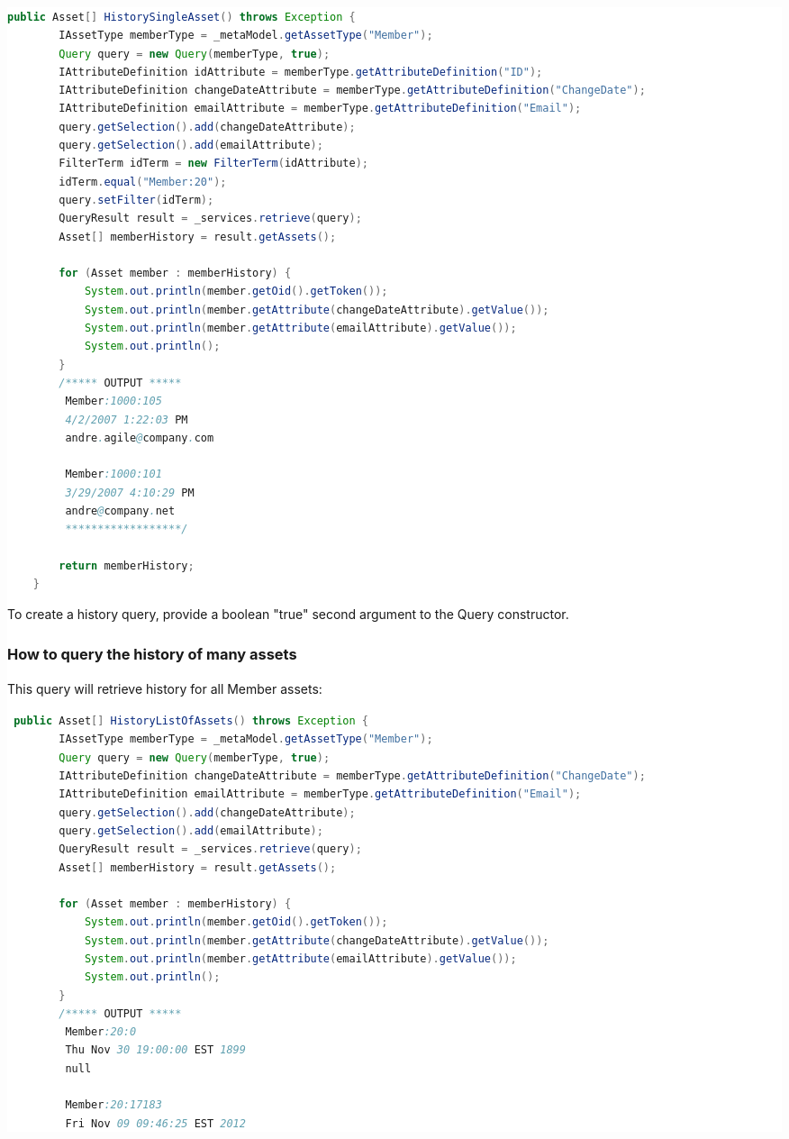 ```java
public Asset[] HistorySingleAsset() throws Exception {
        IAssetType memberType = _metaModel.getAssetType("Member");
        Query query = new Query(memberType, true);
        IAttributeDefinition idAttribute = memberType.getAttributeDefinition("ID");
        IAttributeDefinition changeDateAttribute = memberType.getAttributeDefinition("ChangeDate");
        IAttributeDefinition emailAttribute = memberType.getAttributeDefinition("Email");
        query.getSelection().add(changeDateAttribute);
        query.getSelection().add(emailAttribute);
        FilterTerm idTerm = new FilterTerm(idAttribute);
        idTerm.equal("Member:20");
        query.setFilter(idTerm);
        QueryResult result = _services.retrieve(query);
        Asset[] memberHistory = result.getAssets();

        for (Asset member : memberHistory) {
            System.out.println(member.getOid().getToken());
            System.out.println(member.getAttribute(changeDateAttribute).getValue());
            System.out.println(member.getAttribute(emailAttribute).getValue());
            System.out.println();
        }
        /***** OUTPUT *****
         Member:1000:105
         4/2/2007 1:22:03 PM
         andre.agile@company.com

         Member:1000:101
         3/29/2007 4:10:29 PM
         andre@company.net
         ******************/

        return memberHistory;
    }
```

To create a history query, provide a boolean "true" second argument to the Query constructor.

### How to query the history of many assets

This query will retrieve history for all Member assets:

```java
 public Asset[] HistoryListOfAssets() throws Exception {
        IAssetType memberType = _metaModel.getAssetType("Member");
        Query query = new Query(memberType, true);
        IAttributeDefinition changeDateAttribute = memberType.getAttributeDefinition("ChangeDate");
        IAttributeDefinition emailAttribute = memberType.getAttributeDefinition("Email");
        query.getSelection().add(changeDateAttribute);
        query.getSelection().add(emailAttribute);
        QueryResult result = _services.retrieve(query);
        Asset[] memberHistory = result.getAssets();

        for (Asset member : memberHistory) {
            System.out.println(member.getOid().getToken());
            System.out.println(member.getAttribute(changeDateAttribute).getValue());
            System.out.println(member.getAttribute(emailAttribute).getValue());
            System.out.println();
        }
        /***** OUTPUT *****
         Member:20:0
         Thu Nov 30 19:00:00 EST 1899
         null

         Member:20:17183
         Fri Nov 09 09:46:25 EST 2012
```